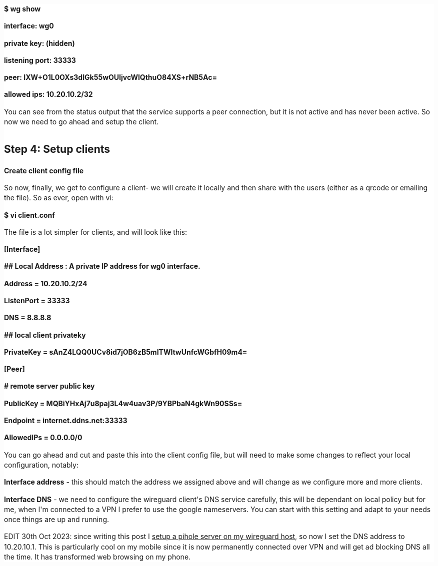 **$ wg show**

**interface: wg0**

**private key: (hidden)**

**listening port: 33333**

**peer: IXW+O1L0OXs3dIGk55wOUIjvcWlQthuO84XS+rNB5Ac=**

**allowed ips: 10.20.10.2/32**

You can see from the status output that the service supports a peer connection, but it is not active and has never been active. So now we need to go ahead and setup the client.

## Step 4: Setup clients

**Create client config file**

So now, finally, we get to configure a client- we will create it locally and then share with the users (either as a qrcode or emailing the file). So as ever, open with vi:

**$ vi client.conf**

The file is a lot simpler for clients, and will look like this:

**[Interface]**

**## Local Address : A private IP address for wg0 interface.**

**Address = 10.20.10.2/24**

**ListenPort = 33333**

**DNS = 8.8.8.8**

**## local client privateky**

**PrivateKey = sAnZ4LQQ0UCv8id7jOB6zB5mITWltwUnfcWGbfH09m4=**

**[Peer]**

**# remote server public key**

**PublicKey = MQBiYHxAj7u8paj3L4w4uav3P/9YBPbaN4gkWn90SSs=**

**Endpoint = internet.ddns.net:33333**

**AllowedIPs = 0.0.0.0/0**

You can go ahead and cut and paste this into the client config file, but will need to make some changes to reflect your local configuration, notably:

**Interface address** - this should match the address we assigned above and will change as we configure more and more clients.

**Interface DNS** - we need to configure the wireguard client's DNS service carefully, this will be dependant on local policy but for me, when I'm connected to a VPN I prefer to use the google nameservers. You can start with this setting and adapt to your needs once things are up and running.

EDIT 30th Oct 2023: since writing this post I [setup a pihole server on my wireguard host](https://www.wundertech.net/how-to-install-pi-hole-on-ubuntu/), so now I set the DNS address to 10.20.10.1. This is particularly cool on my mobile since it is now permanently connected over VPN and will get ad blocking DNS all the time. It has transformed web browsing on my phone.
